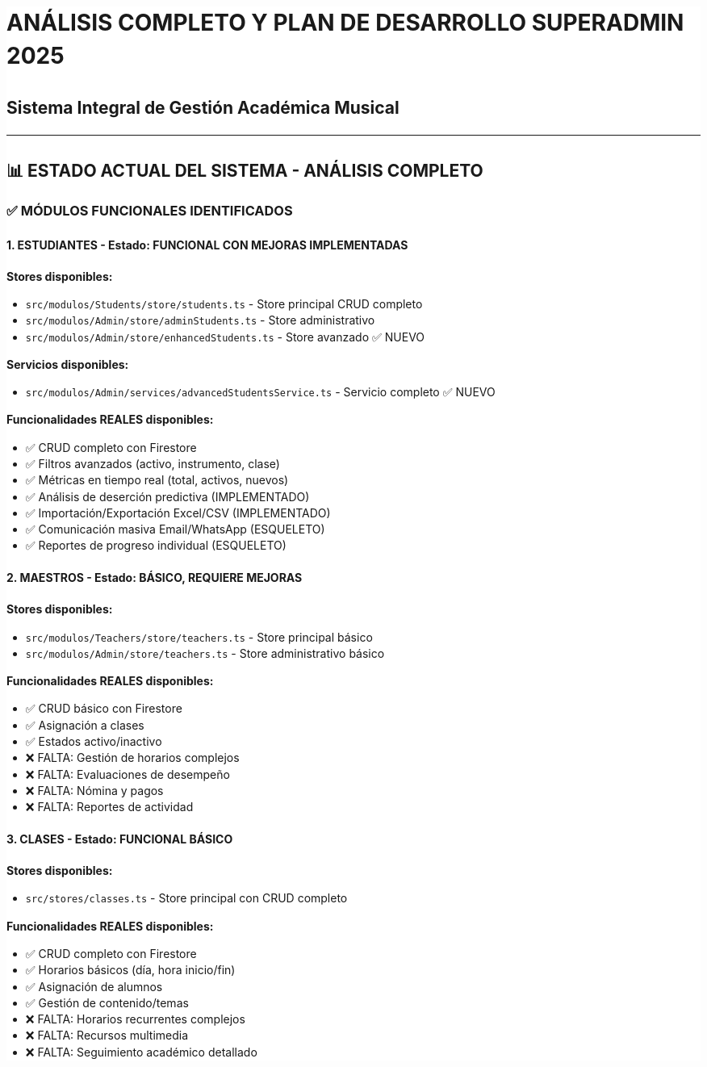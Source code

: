 # ANÁLISIS COMPLETO Y PLAN DE DESARROLLO SUPERADMIN 2025
## Sistema Integral de Gestión Académica Musical

---

## 📊 ESTADO ACTUAL DEL SISTEMA - ANÁLISIS COMPLETO

### ✅ **MÓDULOS FUNCIONALES IDENTIFICADOS**

#### **1. ESTUDIANTES - Estado: FUNCIONAL CON MEJORAS IMPLEMENTADAS**
**Stores disponibles:**
- `src/modulos/Students/store/students.ts` - Store principal CRUD completo
- `src/modulos/Admin/store/adminStudents.ts` - Store administrativo 
- `src/modulos/Admin/store/enhancedStudents.ts` - Store avanzado ✅ NUEVO

**Servicios disponibles:**
- `src/modulos/Admin/services/advancedStudentsService.ts` - Servicio completo ✅ NUEVO

**Funcionalidades REALES disponibles:**
- ✅ CRUD completo con Firestore
- ✅ Filtros avanzados (activo, instrumento, clase)
- ✅ Métricas en tiempo real (total, activos, nuevos)
- ✅ Análisis de deserción predictiva (IMPLEMENTADO)
- ✅ Importación/Exportación Excel/CSV (IMPLEMENTADO)
- ✅ Comunicación masiva Email/WhatsApp (ESQUELETO)
- ✅ Reportes de progreso individual (ESQUELETO)

#### **2. MAESTROS - Estado: BÁSICO, REQUIERE MEJORAS**
**Stores disponibles:**
- `src/modulos/Teachers/store/teachers.ts` - Store principal básico
- `src/modulos/Admin/store/teachers.ts` - Store administrativo básico

**Funcionalidades REALES disponibles:**
- ✅ CRUD básico con Firestore
- ✅ Asignación a clases
- ✅ Estados activo/inactivo
- ❌ FALTA: Gestión de horarios complejos
- ❌ FALTA: Evaluaciones de desempeño
- ❌ FALTA: Nómina y pagos
- ❌ FALTA: Reportes de actividad

#### **3. CLASES - Estado: FUNCIONAL BÁSICO**
**Stores disponibles:**
- `src/stores/classes.ts` - Store principal con CRUD completo

**Funcionalidades REALES disponibles:**
- ✅ CRUD completo con Firestore
- ✅ Horarios básicos (día, hora inicio/fin)
- ✅ Asignación de alumnos
- ✅ Gestión de contenido/temas
- ❌ FALTA: Horarios recurrentes complejos
- ❌ FALTA: Recursos multimedia
- ❌ FALTA: Seguimiento académico detallado
